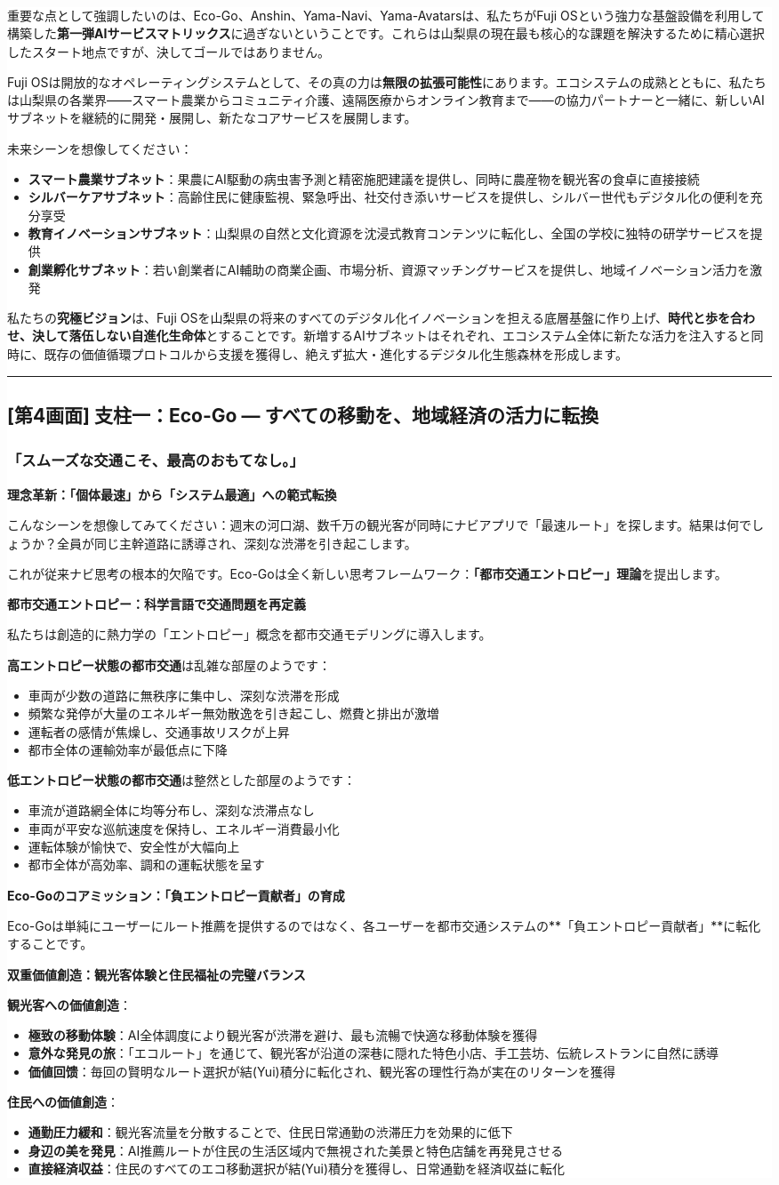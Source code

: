 重要な点として強調したいのは、Eco-Go、Anshin、Yama-Navi、Yama-Avatarsは、私たちがFuji OSという強力な基盤設備を利用して構築した**第一弾AIサービスマトリックス**に過ぎないということです。これらは山梨県の現在最も核心的な課題を解決するために精心選択したスタート地点ですが、決してゴールではありません。

Fuji OSは開放的なオペレーティングシステムとして、その真の力は**無限の拡張可能性**にあります。エコシステムの成熟とともに、私たちは山梨県の各業界——スマート農業からコミュニティ介護、遠隔医療からオンライン教育まで——の協力パートナーと一緒に、新しいAIサブネットを継続的に開発・展開し、新たなコアサービスを展開します。

未来シーンを想像してください：
- **スマート農業サブネット**：果農にAI駆動の病虫害予測と精密施肥建議を提供し、同時に農産物を観光客の食卓に直接接続
- **シルバーケアサブネット**：高齢住民に健康監視、緊急呼出、社交付き添いサービスを提供し、シルバー世代もデジタル化の便利を充分享受
- **教育イノベーションサブネット**：山梨県の自然と文化資源を沈浸式教育コンテンツに転化し、全国の学校に独特の研学サービスを提供
- **創業孵化サブネット**：若い創業者にAI輔助の商業企画、市場分析、資源マッチングサービスを提供し、地域イノベーション活力を激発

私たちの**究極ビジョン**は、Fuji OSを山梨県の将来のすべてのデジタル化イノベーションを担える底層基盤に作り上げ、**時代と歩を合わせ、決して落伍しない自進化生命体**とすることです。新増するAIサブネットはそれぞれ、エコシステム全体に新たな活力を注入すると同時に、既存の価値循環プロトコルから支援を獲得し、絶えず拡大・進化するデジタル化生態森林を形成します。

---

## [第4画面] 支柱一：Eco-Go — すべての移動を、地域経済の活力に転換

### 「スムーズな交通こそ、最高のおもてなし。」

**理念革新：「個体最速」から「システム最適」への範式転換**

こんなシーンを想像してみてください：週末の河口湖、数千万の観光客が同時にナビアプリで「最速ルート」を探します。結果は何でしょうか？全員が同じ主幹道路に誘導され、深刻な渋滞を引き起こします。

これが従来ナビ思考の根本的欠陥です。Eco-Goは全く新しい思考フレームワーク：**「都市交通エントロピー」理論**を提出します。

**都市交通エントロピー：科学言語で交通問題を再定義**

私たちは創造的に熱力学の「エントロピー」概念を都市交通モデリングに導入します。

**高エントロピー状態の都市交通**は乱雑な部屋のようです：
- 車両が少数の道路に無秩序に集中し、深刻な渋滞を形成
- 頻繁な発停が大量のエネルギー無効散逸を引き起こし、燃費と排出が激増
- 運転者の感情が焦燥し、交通事故リスクが上昇
- 都市全体の運輸効率が最低点に下降

**低エントロピー状態の都市交通**は整然とした部屋のようです：
- 車流が道路網全体に均等分布し、深刻な渋滞点なし
- 車両が平安な巡航速度を保持し、エネルギー消費最小化
- 運転体験が愉快で、安全性が大幅向上
- 都市全体が高効率、調和の運転状態を呈す

**Eco-Goのコアミッション：「負エントロピー貢献者」の育成**

Eco-Goは単純にユーザーにルート推薦を提供するのではなく、各ユーザーを都市交通システムの**「負エントロピー貢献者」**に転化することです。

**双重価値創造：観光客体験と住民福祉の完璧バランス**

**観光客への価値創造**：
- **極致の移動体験**：AI全体調度により観光客が渋滞を避け、最も流暢で快適な移動体験を獲得
- **意外な発見の旅**：「エコルート」を通じて、観光客が沿道の深巷に隠れた特色小店、手工芸坊、伝統レストランに自然に誘導
- **価値回馈**：毎回の賢明なルート選択が結(Yui)積分に転化され、観光客の理性行為が実在のリターンを獲得

**住民への価値創造**：
- **通勤圧力緩和**：観光客流量を分散することで、住民日常通勤の渋滞圧力を効果的に低下
- **身辺の美を発見**：AI推薦ルートが住民の生活区域内で無視された美景と特色店舗を再発見させる
- **直接経済収益**：住民のすべてのエコ移動選択が結(Yui)積分を獲得し、日常通勤を経済収益に転化
